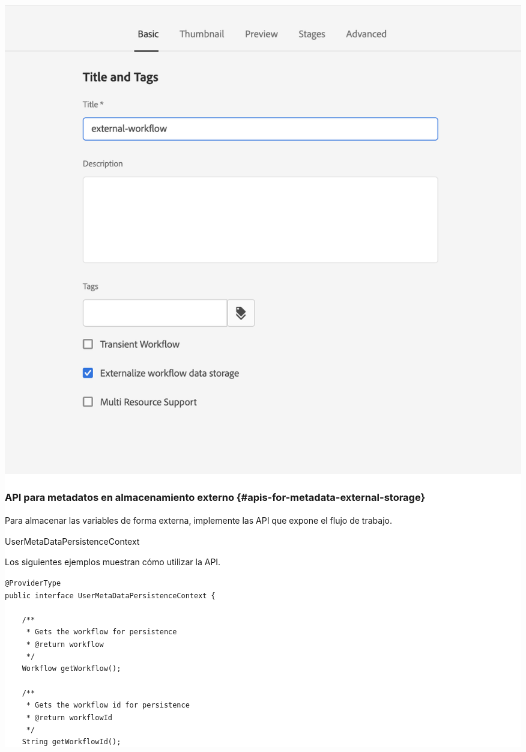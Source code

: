 ![workflow-externalize-config](assets/workflow-externalize-config.png)

### API para metadatos en almacenamiento externo {#apis-for-metadata-external-storage}

Para almacenar las variables de forma externa, implemente las API que expone el flujo de trabajo.

UserMetaDataPersistenceContext

Los siguientes ejemplos muestran cómo utilizar la API.

```
@ProviderType
public interface UserMetaDataPersistenceContext {
 
    /**
     * Gets the workflow for persistence
     * @return workflow
     */
    Workflow getWorkflow();
 
    /**
     * Gets the workflow id for persistence
     * @return workflowId
     */
    String getWorkflowId();
```